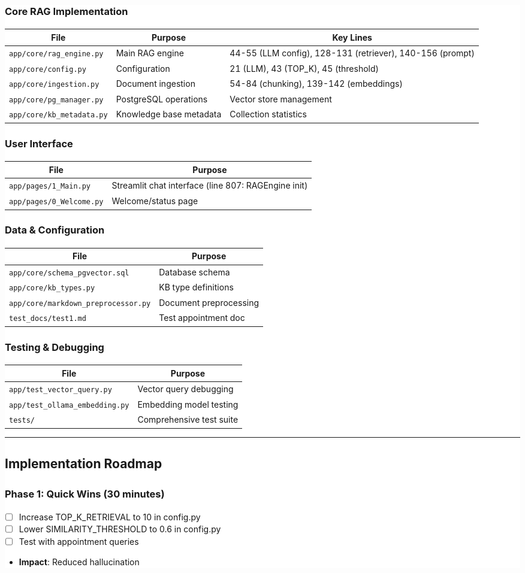 ### Core RAG Implementation
| File | Purpose | Key Lines |
|------|---------|-----------|
| `app/core/rag_engine.py` | Main RAG engine | 44-55 (LLM config), 128-131 (retriever), 140-156 (prompt) |
| `app/core/config.py` | Configuration | 21 (LLM), 43 (TOP_K), 45 (threshold) |
| `app/core/ingestion.py` | Document ingestion | 54-84 (chunking), 139-142 (embeddings) |
| `app/core/pg_manager.py` | PostgreSQL operations | Vector store management |
| `app/core/kb_metadata.py` | Knowledge base metadata | Collection statistics |

### User Interface
| File | Purpose |
|------|---------|
| `app/pages/1_Main.py` | Streamlit chat interface (line 807: RAGEngine init) |
| `app/pages/0_Welcome.py` | Welcome/status page |

### Data & Configuration
| File | Purpose |
|------|---------|
| `app/core/schema_pgvector.sql` | Database schema |
| `app/core/kb_types.py` | KB type definitions |
| `app/core/markdown_preprocessor.py` | Document preprocessing |
| `test_docs/test1.md` | Test appointment doc |

### Testing & Debugging
| File | Purpose |
|------|---------|
| `app/test_vector_query.py` | Vector query debugging |
| `app/test_ollama_embedding.py` | Embedding model testing |
| `tests/` | Comprehensive test suite |

---

## Implementation Roadmap

### Phase 1: Quick Wins (30 minutes)
- [ ] Increase TOP_K_RETRIEVAL to 10 in config.py
- [ ] Lower SIMILARITY_THRESHOLD to 0.6 in config.py
- [ ] Test with appointment queries
- **Impact**: Reduced hallucination
